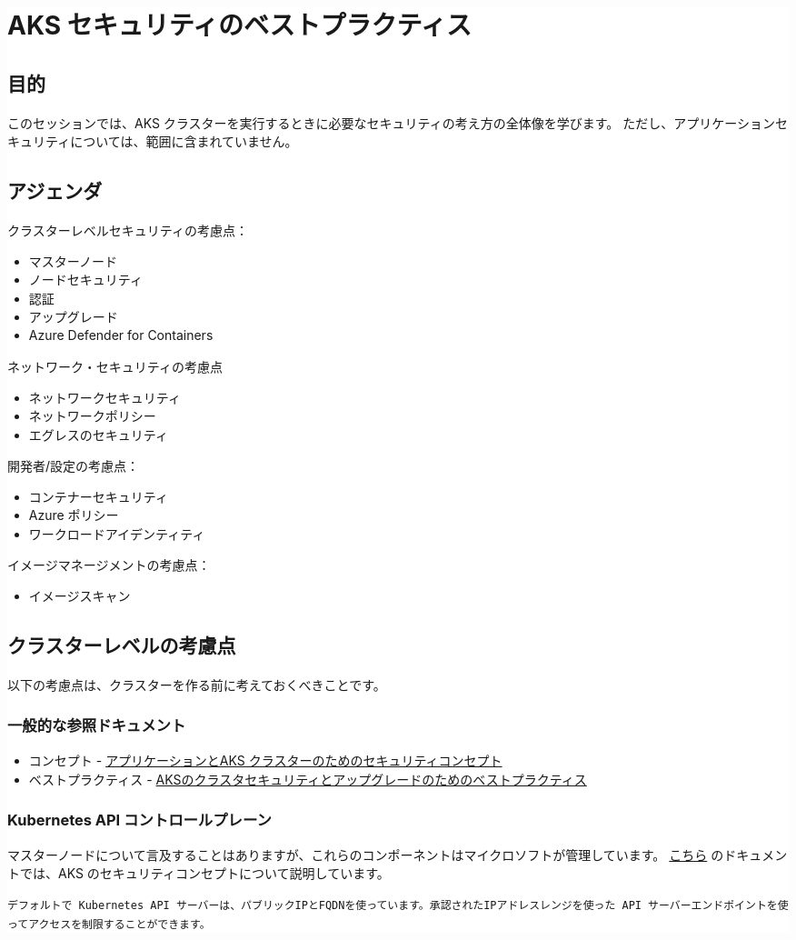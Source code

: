# AKS セキュリティのベストプラクティス

## 目的

このセッションでは、AKS クラスターを実行するときに必要なセキュリティの考え方の全体像を学びます。
ただし、アプリケーションセキュリティについては、範囲に含まれていません。

## アジェンダ

クラスターレベルセキュリティの考慮点：

- マスターノード
- ノードセキュリティ
- 認証
- アップグレード
- Azure Defender for Containers

ネットワーク・セキュリティの考慮点

- ネットワークセキュリティ
- ネットワークポリシー
- エグレスのセキュリティ

開発者/設定の考慮点：

- コンテナーセキュリティ
- Azure ポリシー
- ワークロードアイデンティティ

イメージマネージメントの考慮点：

- イメージスキャン

## クラスターレベルの考慮点

以下の考慮点は、クラスターを作る前に考えておくべきことです。

### 一般的な参照ドキュメント

- コンセプト - [アプリケーションとAKS クラスターのためのセキュリティコンセプト](https://docs.microsoft.com/ja-jp/azure/aks/concepts-security)
- ベストプラクティス - [AKSのクラスタセキュリティとアップグレードのためのベストプラクティス](https://docs.microsoft.com/ja-jp/azure/aks/operator-best-practices-cluster-security)

### Kubernetes API コントロールプレーン

マスターノードについて言及することはありますが、これらのコンポーネントはマイクロソフトが管理しています。
[こちら](https://docs.microsoft.com/ja-jp/azure/aks/concepts-security) のドキュメントでは、AKS のセキュリティコンセプトについて説明しています。

```text
デフォルトで Kubernetes API サーバーは、パブリックIPとFQDNを使っています。承認されたIPアドレスレンジを使った API サーバーエンドポイントを使ってアクセスを制限することができます。
```
